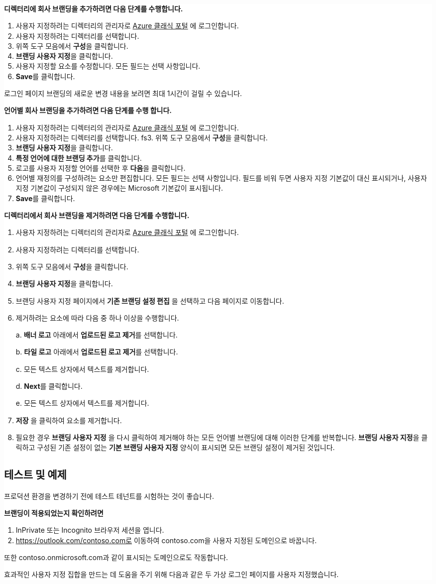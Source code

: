  
**디렉터리에 회사 브랜딩을 추가하려면 다음 단계를 수행합니다.**

1. 사용자 지정하려는 디렉터리의 관리자로 [Azure 클래식 포털](https://manage.windowsazure.com) 에 로그인합니다.
2. 사용자 지정하려는 디렉터리를 선택합니다.
3. 위쪽 도구 모음에서 **구성**을 클릭합니다.
4. **브랜딩 사용자 지정**을 클릭합니다.
5. 사용자 지정할 요소를 수정합니다. 모든 필드는 선택 사항입니다.
6. **Save**를 클릭합니다.

로그인 페이지 브랜딩의 새로운 변경 내용을 보려면 최대 1시간이 걸릴 수 있습니다.

**언어별 회사 브랜딩을 추가하려면 다음 단계를 수행 합니다.**

1. 사용자 지정하려는 디렉터리의 관리자로 [Azure 클래식 포털](https://manage.windowsazure.com) 에 로그인합니다.
2. 사용자 지정하려는 디렉터리를 선택합니다.
fs3. 위쪽 도구 모음에서 **구성**을 클릭합니다.
4. **브랜딩 사용자 지정**을 클릭합니다.
5. **특정 언어에 대한 브랜딩 추가**를 클릭합니다.
6. 로고를 사용자 지정할 언어를 선택한 후 **다음**을 클릭합니다.
7. 언어별 재정의를 구성하려는 요소만 편집합니다. 모든 필드는 선택 사항입니다. 필드를 비워 두면 사용자 지정 기본값이 대신 표시되거나, 사용자 지정 기본값이 구성되지 않은 경우에는 Microsoft 기본값이 표시됩니다.
8. **Save**를 클릭합니다.

**디렉터리에서 회사 브랜딩을 제거하려면 다음 단계를 수행합니다.**

1. 사용자 지정하려는 디렉터리의 관리자로 [Azure 클래식 포털](https://manage.windowsazure.com) 에 로그인합니다.
2. 사용자 지정하려는 디렉터리를 선택합니다.
3. 위쪽 도구 모음에서 **구성**을 클릭합니다.
4. **브랜딩 사용자 지정**을 클릭합니다.
5. 브랜딩 사용자 지정 페이지에서 **기존 브랜딩 설정 편집** 을 선택하고 다음 페이지로 이동합니다.
6. 제거하려는 요소에 따라 다음 중 하나 이상을 수행합니다.

    a. **배너 로고** 아래에서 **업로드된 로고 제거**를 선택합니다.

    b. **타일 로고** 아래에서 **업로드된 로고 제거**를 선택합니다.

    c. 모든 텍스트 상자에서 텍스트를 제거합니다.

    d. **Next**를 클릭합니다.

    e. 모든 텍스트 상자에서 텍스트를 제거합니다.
7. **저장** 을 클릭하여 요소를 제거합니다.
8. 필요한 경우 **브랜딩 사용자 지정** 을 다시 클릭하여 제거해야 하는 모든 언어별 브랜딩에 대해 이러한 단계를 반복합니다.
    **브랜딩 사용자 지정**을 클릭하고 구성된 기존 설정이 없는 **기본 브랜딩 사용자 지정** 양식이 표시되면 모든 브랜딩 설정이 제거된 것입니다.

## <a name="testing-and-examples"></a>테스트 및 예제
프로덕션 환경을 변경하기 전에 테스트 테넌트를 시험하는 것이 좋습니다.

**브랜딩이 적용되었는지 확인하려면**

1. InPrivate 또는 Incognito 브라우저 세션을 엽니다.
2. https://outlook.com/contoso.com로 이동하여 contoso.com을 사용자 지정된 도메인으로 바꿉니다.

또한 contoso.onmicrosoft.com과 같이 표시되는 도메인으로도 작동합니다.

효과적인 사용자 지정 집합을 만드는 데 도움을 주기 위해 다음과 같은 두 가상 로그인 페이지를 사용자 지정했습니다.
